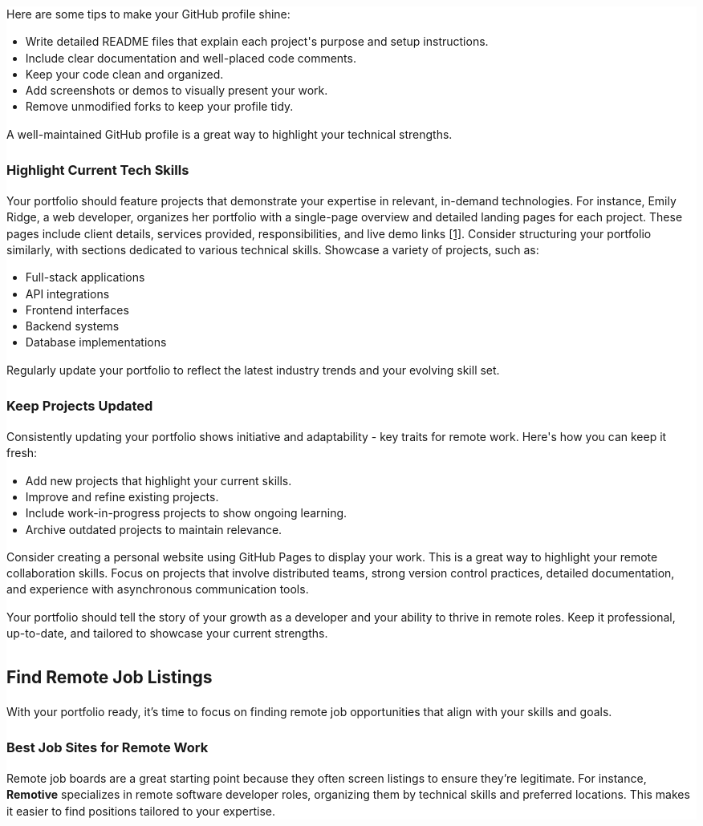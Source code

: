 Here are some tips to make your GitHub profile shine:

-   Write detailed README files that explain each project's purpose and setup instructions.
-   Include clear documentation and well-placed code comments.
-   Keep your code clean and organized.
-   Add screenshots or demos to visually present your work.
-   Remove unmodified forks to keep your profile tidy.

A well-maintained GitHub profile is a great way to highlight your technical strengths.

### Highlight Current Tech Skills

Your portfolio should feature projects that demonstrate your expertise in relevant, in-demand technologies. For instance, Emily Ridge, a web developer, organizes her portfolio with a single-page overview and detailed landing pages for each project. These pages include client details, services provided, responsibilities, and live demo links [\[1\]](https://weworkremotely.com/how-to-build-your-remote-job-portfolio-and-stand-out-online). Consider structuring your portfolio similarly, with sections dedicated to various technical skills. Showcase a variety of projects, such as:

-   Full-stack applications
-   API integrations
-   Frontend interfaces
-   Backend systems
-   Database implementations

Regularly update your portfolio to reflect the latest industry trends and your evolving skill set.

### Keep Projects Updated

Consistently updating your portfolio shows initiative and adaptability - key traits for remote work. Here's how you can keep it fresh:

-   Add new projects that highlight your current skills.
-   Improve and refine existing projects.
-   Include work-in-progress projects to show ongoing learning.
-   Archive outdated projects to maintain relevance.

Consider creating a personal website using GitHub Pages to display your work. This is a great way to highlight your remote collaboration skills. Focus on projects that involve distributed teams, strong version control practices, detailed documentation, and experience with asynchronous communication tools.

Your portfolio should tell the story of your growth as a developer and your ability to thrive in remote roles. Keep it professional, up-to-date, and tailored to showcase your current strengths.

## Find Remote Job Listings

With your portfolio ready, it’s time to focus on finding remote job opportunities that align with your skills and goals.

### Best Job Sites for Remote Work

Remote job boards are a great starting point because they often screen listings to ensure they’re legitimate. For instance, **Remotive** specializes in remote software developer roles, organizing them by technical skills and preferred locations. This makes it easier to find positions tailored to your expertise.
